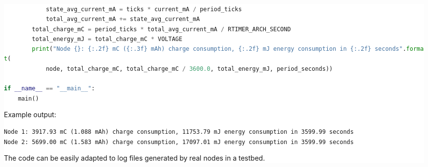 ```python
            state_avg_current_mA = ticks * current_mA / period_ticks
            total_avg_current_mA += state_avg_current_mA
        total_charge_mC = period_ticks * total_avg_current_mA / RTIMER_ARCH_SECOND
        total_energy_mJ = total_charge_mC * VOLTAGE
        print("Node {}: {:.2f} mC ({:.3f} mAh) charge consumption, {:.2f} mJ energy consumption in {:.2f} seconds".format(
            node, total_charge_mC, total_charge_mC / 3600.0, total_energy_mJ, period_seconds))

if __name__ == "__main__":
    main()
```


Example output:
```
Node 1: 3917.93 mC (1.088 mAh) charge consumption, 11753.79 mJ energy consumption in 3599.99 seconds
Node 2: 5699.00 mC (1.583 mAh) charge consumption, 17097.01 mJ energy consumption in 3599.99 seconds
```


The code can be easily adapted to log files generated by real nodes in a testbed.


[doc:energest]: /doc/programming/Energest

